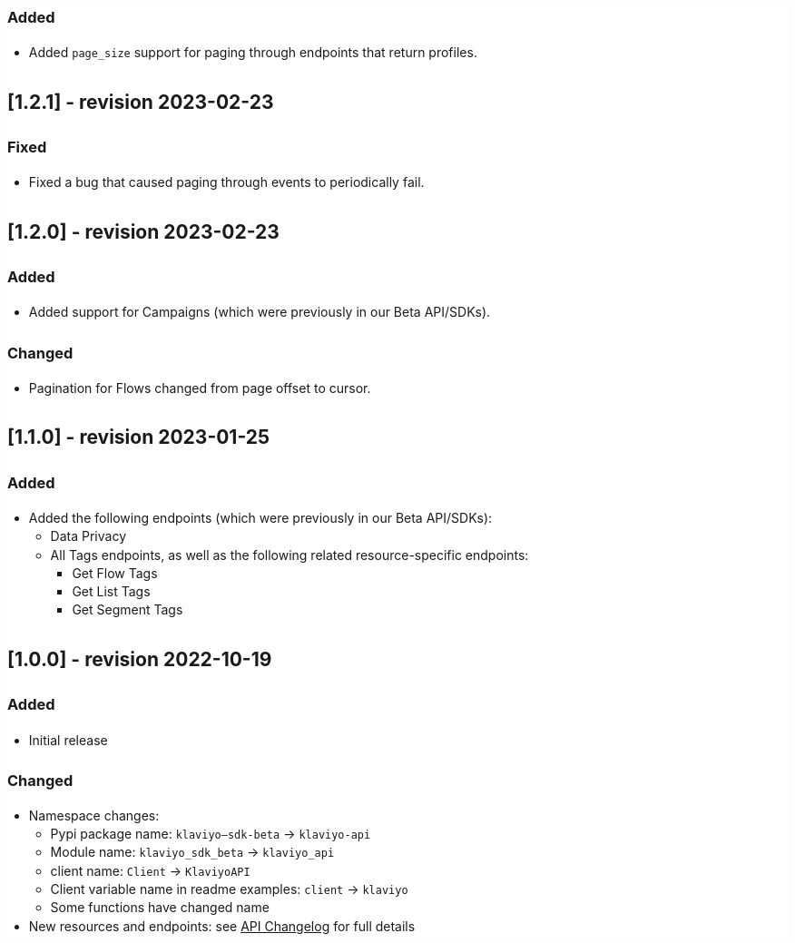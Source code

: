 ### Added

- Added `page_size` support for paging through endpoints that return profiles.

## [1.2.1] - revision 2023-02-23

### Fixed
- Fixed a bug that caused paging through events to periodically fail.

## [1.2.0] - revision 2023-02-23

### Added

- Added support for Campaigns (which were previously in our Beta API/SDKs).

### Changed

- Pagination for Flows changed from page offset to cursor.

## [1.1.0] - revision 2023-01-25

### Added

- Added the following endpoints (which were previously in our Beta API/SDKs):
  - Data Privacy
  - All Tags endpoints, as well as the following related resource-specific endpoints:
    - Get Flow Tags
    - Get List Tags
    - Get Segment Tags

## [1.0.0] - revision 2022-10-19

### Added

- Initial release

### Changed

- Namespace changes:
  - Pypi package name: `klaviyo–sdk-beta` → `klaviyo-api`
  - Module name: `klaviyo_sdk_beta` → `klaviyo_api`
  - client name: `Client` → `KlaviyoAPI`
  - Client variable name in readme examples: `client` → `klaviyo`
  - Some functions have changed name
- New resources and endpoints: see [API Changelog](https://developers.klaviyo.com/en/docs/changelog_) for full details